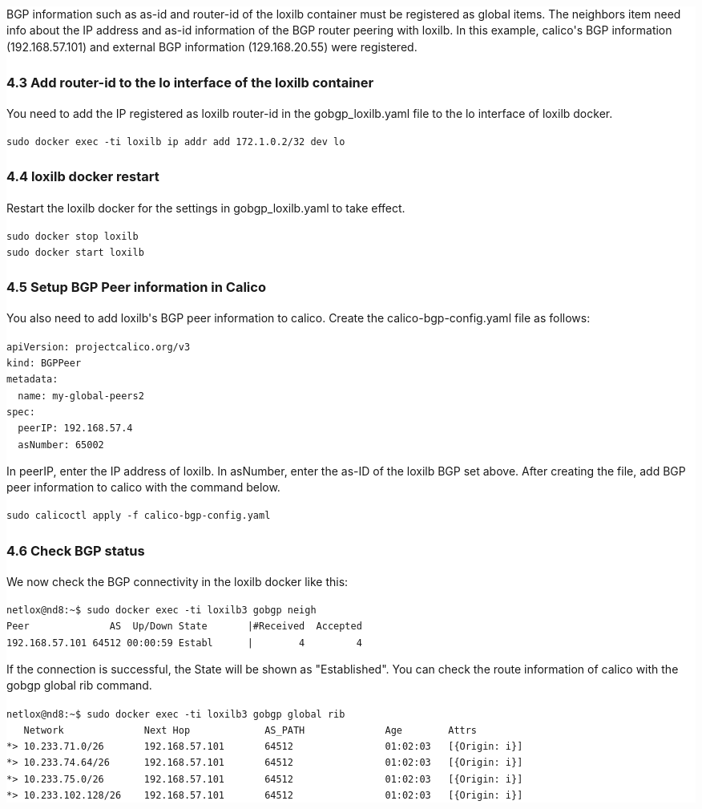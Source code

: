 BGP information such as as-id and router-id of the loxilb container must be registered as global items.
The neighbors item need info about the IP address and as-id information of the BGP router peering with loxilb. In this example, calico's BGP information (192.168.57.101) and external BGP information (129.168.20.55) were registered.

### 4.3 Add router-id to the lo interface of the loxilb container
You need to add the IP registered as loxilb router-id in the gobgp_loxilb.yaml file to the lo interface of loxilb docker.   
```
sudo docker exec -ti loxilb ip addr add 172.1.0.2/32 dev lo
```

### 4.4 loxilb docker restart
Restart the loxilb docker for the settings in gobgp_loxilb.yaml to take effect.   
```
sudo docker stop loxilb
sudo docker start loxilb
```

### 4.5 Setup BGP Peer information in Calico
You also need to add loxilb's BGP peer information to calico. Create the calico-bgp-config.yaml file as follows:   
```
apiVersion: projectcalico.org/v3
kind: BGPPeer
metadata:
  name: my-global-peers2
spec:
  peerIP: 192.168.57.4
  asNumber: 65002
```

In peerIP, enter the IP address of loxilb. In asNumber, enter the as-ID of the loxilb BGP set above.
After creating the file, add BGP peer information to calico with the command below.
```
sudo calicoctl apply -f calico-bgp-config.yaml
```

### 4.6 Check BGP status
We now check the BGP connectivity in the loxilb docker like this:   
```
netlox@nd8:~$ sudo docker exec -ti loxilb3 gobgp neigh
Peer              AS  Up/Down State       |#Received  Accepted
192.168.57.101 64512 00:00:59 Establ      |        4         4
```

If the connection is successful, the State will  be shown as "Established".
You can check the route information of calico with the gobgp global rib command.
```
netlox@nd8:~$ sudo docker exec -ti loxilb3 gobgp global rib
   Network              Next Hop             AS_PATH              Age        Attrs
*> 10.233.71.0/26       192.168.57.101       64512                01:02:03   [{Origin: i}]
*> 10.233.74.64/26      192.168.57.101       64512                01:02:03   [{Origin: i}]
*> 10.233.75.0/26       192.168.57.101       64512                01:02:03   [{Origin: i}]
*> 10.233.102.128/26    192.168.57.101       64512                01:02:03   [{Origin: i}]
```


[loxilbContainerImageUrl]: https://github.com/loxilb-io/loxilb/pkgs/container/loxilb
[k8sCcmDoc]: https://kubernetes.io/ko/docs/concepts/architecture/cloud-controller/
[loxiCcmHowTo]: https://github.com/loxilb-io/loxilbdocs/blob/main/docs/ccm.md